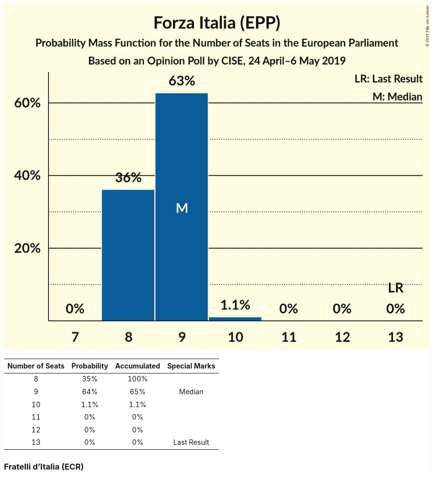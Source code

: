 ![Graph with seats probability mass function not yet produced](2019-05-06-CISE-seats-pmf-forzaitaliaepp.png "Seats Probability Mass Function")

| Number of Seats | Probability | Accumulated | Special Marks |
|:---------------:|:-----------:|:-----------:|:-------------:|
| 8 | 35% | 100% |  |
| 9 | 64% | 65% | Median |
| 10 | 1.1% | 1.1% |  |
| 11 | 0% | 0% |  |
| 12 | 0% | 0% |  |
| 13 | 0% | 0% | Last Result |

### Fratelli d’Italia (ECR)
